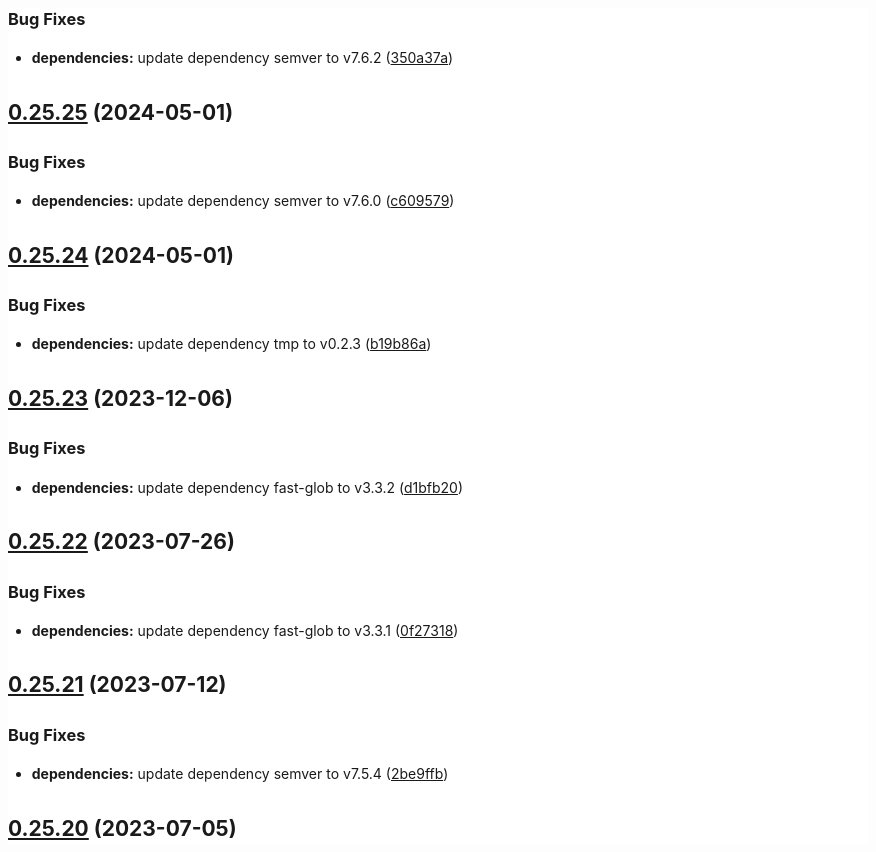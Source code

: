 
### Bug Fixes

* **dependencies:** update dependency semver to v7.6.2 ([350a37a](https://github.com/stencila/dockta/commit/350a37ac0aa7d152c0b4049101186a36cf34cbcd))

## [0.25.25](https://github.com/stencila/dockta/compare/v0.25.24...v0.25.25) (2024-05-01)


### Bug Fixes

* **dependencies:** update dependency semver to v7.6.0 ([c609579](https://github.com/stencila/dockta/commit/c60957991758c2947c0b89bffeeee1c2a5bd6a9e))

## [0.25.24](https://github.com/stencila/dockta/compare/v0.25.23...v0.25.24) (2024-05-01)


### Bug Fixes

* **dependencies:** update dependency tmp to v0.2.3 ([b19b86a](https://github.com/stencila/dockta/commit/b19b86ae80311e1678bf79adc5b961c673a1ecbe))

## [0.25.23](https://github.com/stencila/dockta/compare/v0.25.22...v0.25.23) (2023-12-06)


### Bug Fixes

* **dependencies:** update dependency fast-glob to v3.3.2 ([d1bfb20](https://github.com/stencila/dockta/commit/d1bfb2070039f81f1ca9c0946121750824046f0a))

## [0.25.22](https://github.com/stencila/dockta/compare/v0.25.21...v0.25.22) (2023-07-26)


### Bug Fixes

* **dependencies:** update dependency fast-glob to v3.3.1 ([0f27318](https://github.com/stencila/dockta/commit/0f2731847df9a92c60c57f835ac320930250396b))

## [0.25.21](https://github.com/stencila/dockta/compare/v0.25.20...v0.25.21) (2023-07-12)


### Bug Fixes

* **dependencies:** update dependency semver to v7.5.4 ([2be9ffb](https://github.com/stencila/dockta/commit/2be9ffb7e1de9d6ec70dc44d54d8ad56f210d684))

## [0.25.20](https://github.com/stencila/dockta/compare/v0.25.19...v0.25.20) (2023-07-05)
